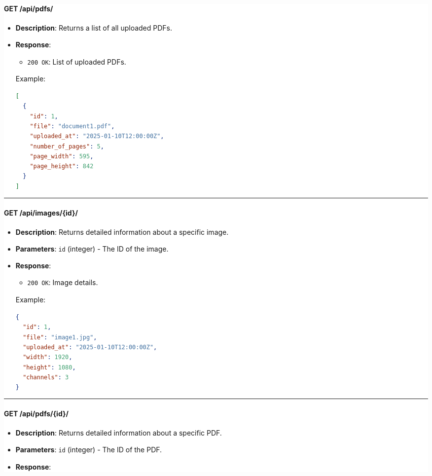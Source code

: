 #### **GET /api/pdfs/**

- **Description**: Returns a list of all uploaded PDFs.
  
- **Response**:
  
  - `200 OK`: List of uploaded PDFs.
  
  Example:
  
  ```json
  [
    {
      "id": 1,
      "file": "document1.pdf",
      "uploaded_at": "2025-01-10T12:00:00Z",
      "number_of_pages": 5,
      "page_width": 595,
      "page_height": 842
    }
  ]
  ```
  

---

#### **GET /api/images/{id}/**

- **Description**: Returns detailed information about a specific image.
  
- **Parameters**: `id` (integer) - The ID of the image.
  
- **Response**:
  
  - `200 OK`: Image details.
  
  Example:
  
  ```json
  {
    "id": 1,
    "file": "image1.jpg",
    "uploaded_at": "2025-01-10T12:00:00Z",
    "width": 1920,
    "height": 1080,
    "channels": 3
  }
  ```
  

---

#### **GET /api/pdfs/{id}/**

- **Description**: Returns detailed information about a specific PDF.
  
- **Parameters**: `id` (integer) - The ID of the PDF.
  
- **Response**:
  